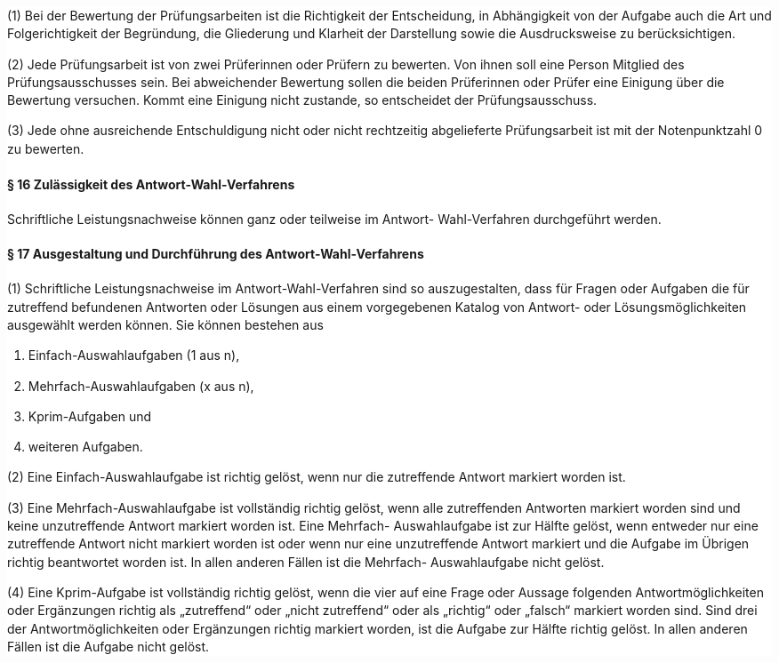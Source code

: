 (1) Bei der Bewertung der Prüfungsarbeiten ist die Richtigkeit der
Entscheidung, in Abhängigkeit von der Aufgabe auch die Art und
Folgerichtigkeit der Begründung, die Gliederung und Klarheit der
Darstellung sowie die Ausdrucksweise zu berücksichtigen.

(2) Jede Prüfungsarbeit ist von zwei Prüferinnen oder Prüfern zu
bewerten. Von ihnen soll eine Person Mitglied des Prüfungsausschusses
sein. Bei abweichender Bewertung sollen die beiden Prüferinnen oder
Prüfer eine Einigung über die Bewertung versuchen. Kommt eine Einigung
nicht zustande, so entscheidet der Prüfungsausschuss.

(3) Jede ohne ausreichende Entschuldigung nicht oder nicht rechtzeitig
abgelieferte Prüfungsarbeit ist mit der Notenpunktzahl 0 zu bewerten.


#### § 16 Zulässigkeit des Antwort-Wahl-Verfahrens

Schriftliche Leistungsnachweise können ganz oder teilweise im Antwort-
Wahl-Verfahren durchgeführt werden.


#### § 17 Ausgestaltung und Durchführung des Antwort-Wahl-Verfahrens

(1) Schriftliche Leistungsnachweise im Antwort-Wahl-Verfahren sind so
auszugestalten, dass für Fragen oder Aufgaben die für zutreffend
befundenen Antworten oder Lösungen aus einem vorgegebenen Katalog von
Antwort- oder Lösungsmöglichkeiten ausgewählt werden können. Sie
können bestehen aus

1.  Einfach-Auswahlaufgaben (1 aus n),


2.  Mehrfach-Auswahlaufgaben (x aus n),


3.  Kprim-Aufgaben und


4.  weiteren Aufgaben.




(2) Eine Einfach-Auswahlaufgabe ist richtig gelöst, wenn nur die
zutreffende Antwort markiert worden ist.

(3) Eine Mehrfach-Auswahlaufgabe ist vollständig richtig gelöst, wenn
alle zutreffenden Antworten markiert worden sind und keine
unzutreffende Antwort markiert worden ist. Eine Mehrfach-
Auswahlaufgabe ist zur Hälfte gelöst, wenn entweder nur eine
zutreffende Antwort nicht markiert worden ist oder wenn nur eine
unzutreffende Antwort markiert und die Aufgabe im Übrigen richtig
beantwortet worden ist. In allen anderen Fällen ist die Mehrfach-
Auswahlaufgabe nicht gelöst.

(4) Eine Kprim-Aufgabe ist vollständig richtig gelöst, wenn die vier
auf eine Frage oder Aussage folgenden Antwortmöglichkeiten oder
Ergänzungen richtig als „zutreffend“ oder „nicht zutreffend“ oder als
„richtig“ oder „falsch“ markiert worden sind. Sind drei der
Antwortmöglichkeiten oder Ergänzungen richtig markiert worden, ist die
Aufgabe zur Hälfte richtig gelöst. In allen anderen Fällen ist die
Aufgabe nicht gelöst.

